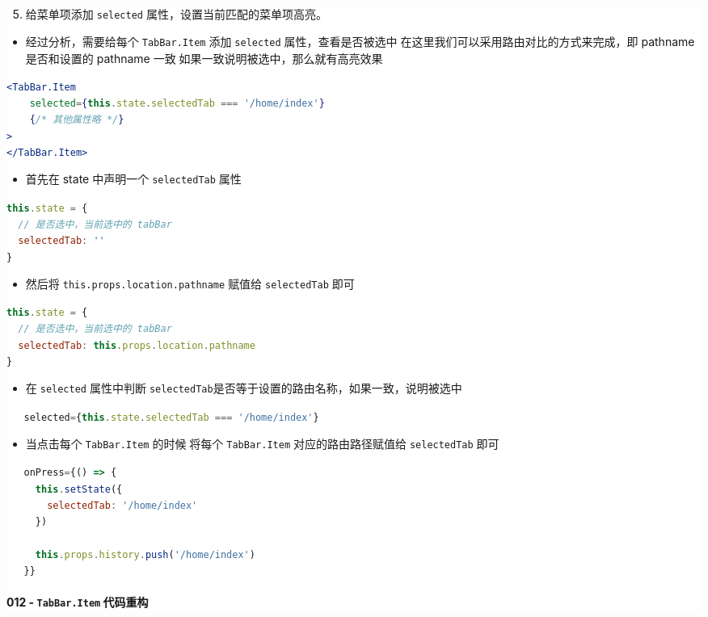    

5.  给菜单项添加 `selected` 属性，设置当前匹配的菜单项高亮。

   - 经过分析，需要给每个 `TabBar.Item` 添加 `selected` 属性，查看是否被选中
     在这里我们可以采用路由对比的方式来完成，即 pathname 是否和设置的 pathname 一致
     如果一致说明被选中，那么就有高亮效果

   ```jsx
   <TabBar.Item
       selected={this.state.selectedTab === '/home/index'}
       {/* 其他属性略 */}
   >
   </TabBar.Item>
   ```

   -  首先在 state 中声明一个 `selectedTab` 属性

   ```jsx
   this.state = {
     // 是否选中，当前选中的 tabBar
     selectedTab: ''
   }
   ```

   - 然后将 `this.props.location.pathname` 赋值给 `selectedTab` 即可

   ```jsx
   this.state = {
     // 是否选中，当前选中的 tabBar
     selectedTab: this.props.location.pathname
   }
   ```

   -  在   `selected`  属性中判断 `selectedTab`是否等于设置的路由名称，如果一致，说明被选中
   
```jsx
   selected={this.state.selectedTab === '/home/index'}
```

-  当点击每个 `TabBar.Item` 的时候
      将每个 `TabBar.Item` 对应的路由路径赋值给 `selectedTab` 即可

```jsx
   onPress={() => {
     this.setState({
       selectedTab: '/home/index'
     })
   
     this.props.history.push('/home/index')
   }}
```








#### 012 - `TabBar.Item` 代码重构
